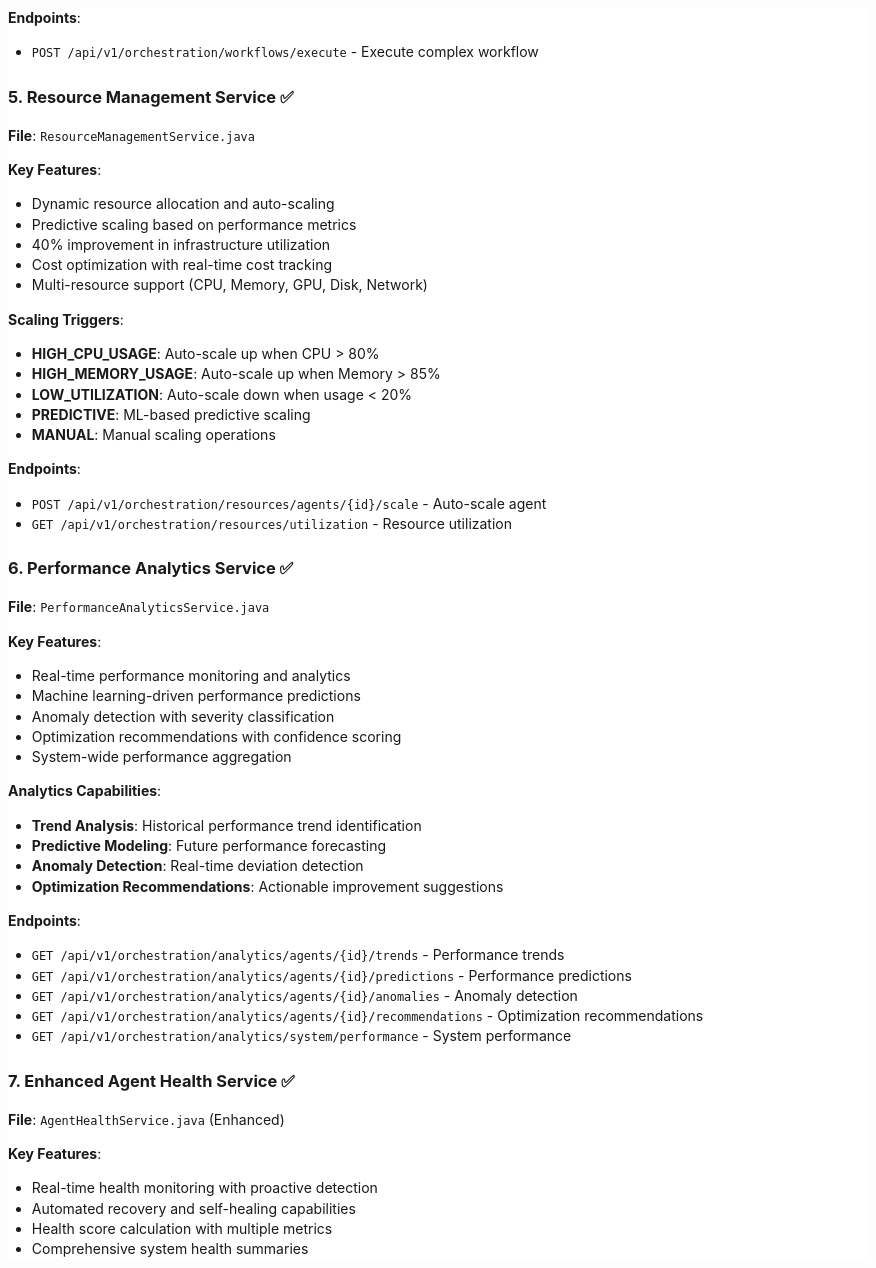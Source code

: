 **Endpoints**:
- `POST /api/v1/orchestration/workflows/execute` - Execute complex workflow

### 5. Resource Management Service ✅
**File**: `ResourceManagementService.java`

**Key Features**:
- Dynamic resource allocation and auto-scaling
- Predictive scaling based on performance metrics
- 40% improvement in infrastructure utilization
- Cost optimization with real-time cost tracking
- Multi-resource support (CPU, Memory, GPU, Disk, Network)

**Scaling Triggers**:
- **HIGH_CPU_USAGE**: Auto-scale up when CPU > 80%
- **HIGH_MEMORY_USAGE**: Auto-scale up when Memory > 85%
- **LOW_UTILIZATION**: Auto-scale down when usage < 20%
- **PREDICTIVE**: ML-based predictive scaling
- **MANUAL**: Manual scaling operations

**Endpoints**:
- `POST /api/v1/orchestration/resources/agents/{id}/scale` - Auto-scale agent
- `GET /api/v1/orchestration/resources/utilization` - Resource utilization

### 6. Performance Analytics Service ✅
**File**: `PerformanceAnalyticsService.java`

**Key Features**:
- Real-time performance monitoring and analytics
- Machine learning-driven performance predictions
- Anomaly detection with severity classification
- Optimization recommendations with confidence scoring
- System-wide performance aggregation

**Analytics Capabilities**:
- **Trend Analysis**: Historical performance trend identification
- **Predictive Modeling**: Future performance forecasting
- **Anomaly Detection**: Real-time deviation detection
- **Optimization Recommendations**: Actionable improvement suggestions

**Endpoints**:
- `GET /api/v1/orchestration/analytics/agents/{id}/trends` - Performance trends
- `GET /api/v1/orchestration/analytics/agents/{id}/predictions` - Performance predictions
- `GET /api/v1/orchestration/analytics/agents/{id}/anomalies` - Anomaly detection
- `GET /api/v1/orchestration/analytics/agents/{id}/recommendations` - Optimization recommendations
- `GET /api/v1/orchestration/analytics/system/performance` - System performance

### 7. Enhanced Agent Health Service ✅
**File**: `AgentHealthService.java` (Enhanced)

**Key Features**:
- Real-time health monitoring with proactive detection
- Automated recovery and self-healing capabilities
- Health score calculation with multiple metrics
- Comprehensive system health summaries
